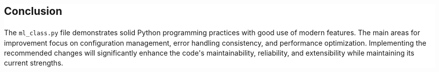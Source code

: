 ## Conclusion

The `ml_class.py` file demonstrates solid Python programming practices with good use of modern features. The main areas for improvement focus on configuration management, error handling consistency, and performance optimization. Implementing the recommended changes will significantly enhance the code's maintainability, reliability, and extensibility while maintaining its current strengths.
